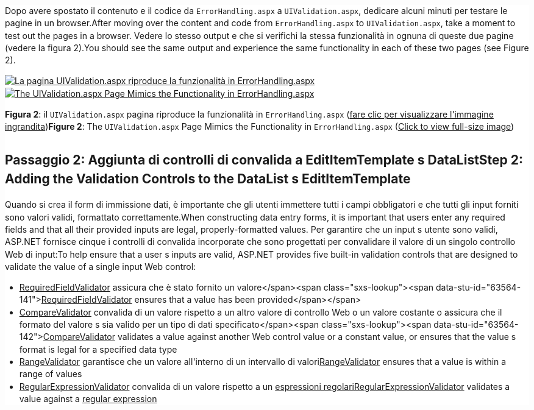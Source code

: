 <span data-ttu-id="63564-134">Dopo avere spostato il contenuto e il codice da `ErrorHandling.aspx` a `UIValidation.aspx`, dedicare alcuni minuti per testare le pagine in un browser.</span><span class="sxs-lookup"><span data-stu-id="63564-134">After moving over the content and code from `ErrorHandling.aspx` to `UIValidation.aspx`, take a moment to test out the pages in a browser.</span></span> <span data-ttu-id="63564-135">Vedere lo stesso output e che si verifichi la stessa funzionalità in ognuna di queste due pagine (vedere la figura 2).</span><span class="sxs-lookup"><span data-stu-id="63564-135">You should see the same output and experience the same functionality in each of these two pages (see Figure 2).</span></span>


<span data-ttu-id="63564-136">[![La pagina UIValidation.aspx riproduce la funzionalità in ErrorHandling.aspx](adding-validation-controls-to-the-datalist-s-editing-interface-vb/_static/image5.png)](adding-validation-controls-to-the-datalist-s-editing-interface-vb/_static/image4.png)</span><span class="sxs-lookup"><span data-stu-id="63564-136">[![The UIValidation.aspx Page Mimics the Functionality in ErrorHandling.aspx](adding-validation-controls-to-the-datalist-s-editing-interface-vb/_static/image5.png)](adding-validation-controls-to-the-datalist-s-editing-interface-vb/_static/image4.png)</span></span>

<span data-ttu-id="63564-137">**Figura 2**: il `UIValidation.aspx` pagina riproduce la funzionalità in `ErrorHandling.aspx` ([fare clic per visualizzare l'immagine ingrandita](adding-validation-controls-to-the-datalist-s-editing-interface-vb/_static/image6.png))</span><span class="sxs-lookup"><span data-stu-id="63564-137">**Figure 2**: The `UIValidation.aspx` Page Mimics the Functionality in `ErrorHandling.aspx` ([Click to view full-size image](adding-validation-controls-to-the-datalist-s-editing-interface-vb/_static/image6.png))</span></span>


## <a name="step-2-adding-the-validation-controls-to-the-datalist-s-edititemtemplate"></a><span data-ttu-id="63564-138">Passaggio 2: Aggiunta di controlli di convalida a EditItemTemplate s DataList</span><span class="sxs-lookup"><span data-stu-id="63564-138">Step 2: Adding the Validation Controls to the DataList s EditItemTemplate</span></span>

<span data-ttu-id="63564-139">Quando si crea il form di immissione dati, è importante che gli utenti immettere tutti i campi obbligatori e che tutti gli input forniti sono valori validi, formattato correttamente.</span><span class="sxs-lookup"><span data-stu-id="63564-139">When constructing data entry forms, it is important that users enter any required fields and that all their provided inputs are legal, properly-formatted values.</span></span> <span data-ttu-id="63564-140">Per garantire che un input s utente sono validi, ASP.NET fornisce cinque i controlli di convalida incorporate che sono progettati per convalidare il valore di un singolo controllo Web di input:</span><span class="sxs-lookup"><span data-stu-id="63564-140">To help ensure that a user s inputs are valid, ASP.NET provides five built-in validation controls that are designed to validate the value of a single input Web control:</span></span>

- <span data-ttu-id="63564-141">[RequiredFieldValidator](https://msdn.microsoft.com/en-us/library/5hbw267h(VS.80).aspx) assicura che è stato fornito un valore</span><span class="sxs-lookup"><span data-stu-id="63564-141">[RequiredFieldValidator](https://msdn.microsoft.com/en-us/library/5hbw267h(VS.80).aspx) ensures that a value has been provided</span></span>
- <span data-ttu-id="63564-142">[CompareValidator](https://msdn.microsoft.com/en-us/library/db330ayw(VS.80).aspx) convalida di un valore rispetto a un altro valore di controllo Web o un valore costante o assicura che il formato del valore s sia valido per un tipo di dati specificato</span><span class="sxs-lookup"><span data-stu-id="63564-142">[CompareValidator](https://msdn.microsoft.com/en-us/library/db330ayw(VS.80).aspx) validates a value against another Web control value or a constant value, or ensures that the value s format is legal for a specified data type</span></span>
- <span data-ttu-id="63564-143">[RangeValidator](https://msdn.microsoft.com/en-us/library/f70d09xt.aspx) garantisce che un valore all'interno di un intervallo di valori</span><span class="sxs-lookup"><span data-stu-id="63564-143">[RangeValidator](https://msdn.microsoft.com/en-us/library/f70d09xt.aspx) ensures that a value is within a range of values</span></span>
- <span data-ttu-id="63564-144">[RegularExpressionValidator](https://msdn.microsoft.com/en-US/library/eahwtc9e.aspx) convalida di un valore rispetto a un [espressioni regolari](http://en.wikipedia.org/wiki/Regular_expression)</span><span class="sxs-lookup"><span data-stu-id="63564-144">[RegularExpressionValidator](https://msdn.microsoft.com/en-US/library/eahwtc9e.aspx) validates a value against a [regular expression](http://en.wikipedia.org/wiki/Regular_expression)</span></span>